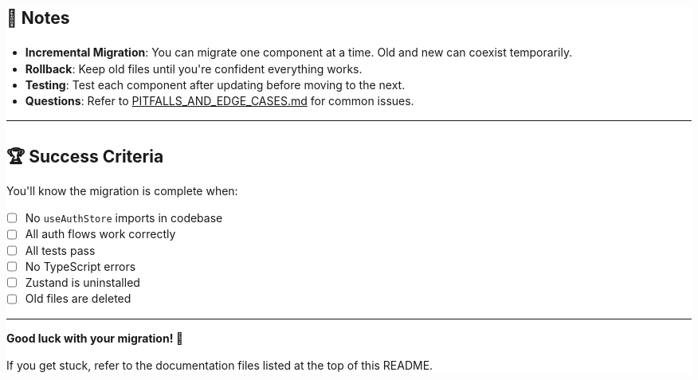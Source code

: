 
## 📝 Notes

- **Incremental Migration**: You can migrate one component at a time. Old and new can coexist temporarily.
- **Rollback**: Keep old files until you're confident everything works.
- **Testing**: Test each component after updating before moving to the next.
- **Questions**: Refer to [PITFALLS_AND_EDGE_CASES.md](./PITFALLS_AND_EDGE_CASES.md) for common issues.

---

## 🏆 Success Criteria

You'll know the migration is complete when:

- [ ] No `useAuthStore` imports in codebase
- [ ] All auth flows work correctly
- [ ] All tests pass
- [ ] No TypeScript errors
- [ ] Zustand is uninstalled
- [ ] Old files are deleted

---

**Good luck with your migration! 🚀**

If you get stuck, refer to the documentation files listed at the top of this README.

